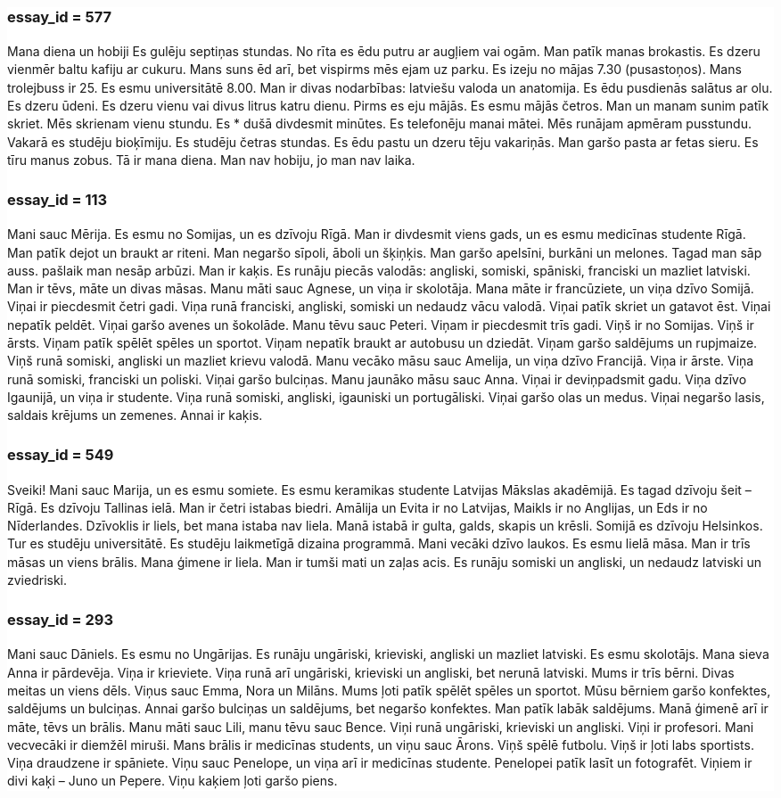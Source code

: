 ### essay_id = 577
Mana diena un hobiji
Es gulēju septiņas stundas.
No rīta es ēdu putru ar augļiem vai ogām. Man patīk manas brokastis. Es dzeru vienmēr baltu kafiju ar cukuru.
Mans suns ēd arī, bet vispirms mēs ejam uz parku.
Es izeju no mājas 7.30 \(pusastoņos\). Mans trolejbuss ir 25.
Es esmu universitātē 8.00.
Man ir divas nodarbības: latviešu valoda un anatomija.
Es ēdu pusdienās salātus ar olu. Es dzeru ūdeni. Es dzeru vienu vai divus litrus katru dienu.  Pirms es eju mājās. Es esmu mājās četros. Man un manam sunim patīk skriet. Mēs skrienam vienu stundu. Es \* dušā divdesmit minūtes.
Es telefonēju manai mātei. Mēs runājam apmēram pusstundu. Vakarā es studēju bioķīmiju. Es studēju četras stundas. Es ēdu pastu un dzeru tēju vakariņās.
Man garšo pasta ar fetas sieru. 
Es tīru manus zobus.
Tā ir mana diena.
Man nav hobiju, jo man nav laika.

### essay_id = 113
Mani sauc Mērija. Es esmu no Somijas, un es dzīvoju Rīgā. Man ir divdesmit viens gads, un es esmu medicīnas studente Rīgā. Man patīk dejot un braukt ar riteni. Man negaršo sīpoli, āboli un šķiņķis. Man garšo apelsīni, burkāni un melones. Tagad man sāp auss. pašlaik man nesāp arbūzi. Man ir kaķis. Es runāju piecās valodās: angliski, somiski, spāniski, franciski un mazliet latviski. Man ir tēvs, māte un divas māsas. 
Manu māti sauc Agnese, un viņa ir skolotāja. Mana māte ir francūziete, un viņa dzīvo Somijā. Viņai ir piecdesmit četri gadi. Viņa runā franciski, angliski, somiski un nedaudz vācu valodā. Viņai patīk skriet un gatavot ēst. Viņai nepatīk peldēt. Viņai garšo avenes un šokolāde. 
Manu tēvu sauc Peteri. Viņam ir piecdesmit trīs gadi. Viņš ir no Somijas. Viņš ir ārsts. Viņam patīk spēlēt spēles un sportot. Viņam nepatīk braukt ar autobusu un dziedāt. Viņam garšo saldējums un rupjmaize. Viņš runā somiski, angliski un mazliet krievu valodā. 
Manu vecāko māsu sauc Amelija, un viņa dzīvo Francijā. Viņa ir ārste. Viņa runā somiski, franciski un poliski. Viņai garšo bulciņas. 
Manu jaunāko māsu sauc Anna. Viņai ir deviņpadsmit gadu. Viņa dzīvo Igaunijā, un viņa ir studente. Viņa runā somiski, angliski, igauniski un portugāliski. Viņai garšo olas un medus. Viņai negaršo lasis, saldais krējums un zemenes. Annai ir kaķis.

### essay_id = 549
Sveiki\! 
Mani sauc Marija, un es esmu somiete. 
Es esmu keramikas studente Latvijas Mākslas akadēmijā. Es tagad dzīvoju šeit – Rīgā. Es dzīvoju Tallinas ielā. Man ir četri istabas biedri. Amālija un Evita ir no Latvijas, Maikls ir no Anglijas, un Eds ir no Nīderlandes. Dzīvoklis ir liels, bet mana istaba nav liela. Manā istabā ir gulta, galds, skapis un krēsli.
Somijā es dzīvoju Helsinkos. Tur es studēju universitātē. Es studēju laikmetīgā dizaina programmā. 
Mani vecāki dzīvo laukos. Es esmu lielā māsa. Man ir trīs māsas un viens brālis. Mana ģimene ir liela. Man ir tumši mati un zaļas acis. 
Es runāju somiski un angliski, un nedaudz latviski un zviedriski.

### essay_id = 293
Mani sauc Dāniels. Es esmu no Ungārijas. Es runāju ungāriski, krieviski, angliski un mazliet latviski. Es esmu skolotājs. Mana sieva Anna ir pārdevēja. Viņa ir krieviete. Viņa runā arī ungāriski, krieviski un angliski, bet nerunā latviski.
Mums ir trīs bērni. Divas meitas un viens dēls. Viņus sauc Emma, Nora un Milāns. Mums ļoti patīk spēlēt spēles un sportot. Mūsu bērniem garšo konfektes, saldējums un bulciņas. Annai garšo bulciņas un saldējums, bet negaršo konfektes. Man patīk labāk saldējums.
Manā ģimenē arī ir māte, tēvs un brālis. Manu māti sauc Lili, manu tēvu sauc Bence. Viņi runā ungāriski, krieviski un angliski. Viņi ir profesori. Mani vecvecāki ir diemžēl miruši.
Mans brālis ir medicīnas students, un viņu sauc Ārons. Viņš spēlē futbolu. Viņš ir ļoti labs sportists. Viņa draudzene ir spāniete. Viņu sauc Penelope, un viņa arī ir medicīnas studente. Penelopei patīk lasīt un fotografēt. Viņiem ir divi kaķi – Juno un Pepere. Viņu kaķiem ļoti garšo piens.
